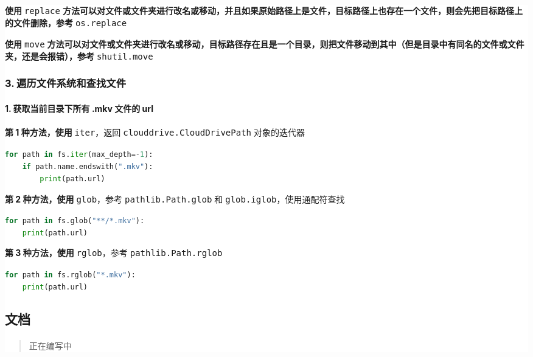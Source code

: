 **使用** <kbd>replace</kbd> **方法可以对文件或文件夹进行改名或移动，并且如果原始路径上是文件，目标路径上也存在一个文件，则会先把目标路径上的文件删除，参考** <kbd>os.replace</kbd>

**使用** <kbd>move</kbd> **方法可以对文件或文件夹进行改名或移动，目标路径存在且是一个目录，则把文件移动到其中（但是目录中有同名的文件或文件夹，还是会报错），参考** <kbd>shutil.move</kbd>

### 3. 遍历文件系统和查找文件

#### 1. 获取当前目录下所有 .mkv 文件的 url

**第 1 种方法，使用** <kbd>iter</kbd>，返回 <kbd>clouddrive.CloudDrivePath</kbd> 对象的迭代器

```python
for path in fs.iter(max_depth=-1):
    if path.name.endswith(".mkv"):
        print(path.url)
```

**第 2 种方法，使用** <kbd>glob</kbd>，参考 <kbd>pathlib.Path.glob</kbd> 和 <kbd>glob.iglob</kbd>，使用通配符查找

```python
for path in fs.glob("**/*.mkv"):
    print(path.url)
```

**第 3 种方法，使用** <kbd>rglob</kbd>，参考 <kbd>pathlib.Path.rglob</kbd>

```python
for path in fs.rglob("*.mkv"):
    print(path.url)
```

## 文档

> 正在编写中
